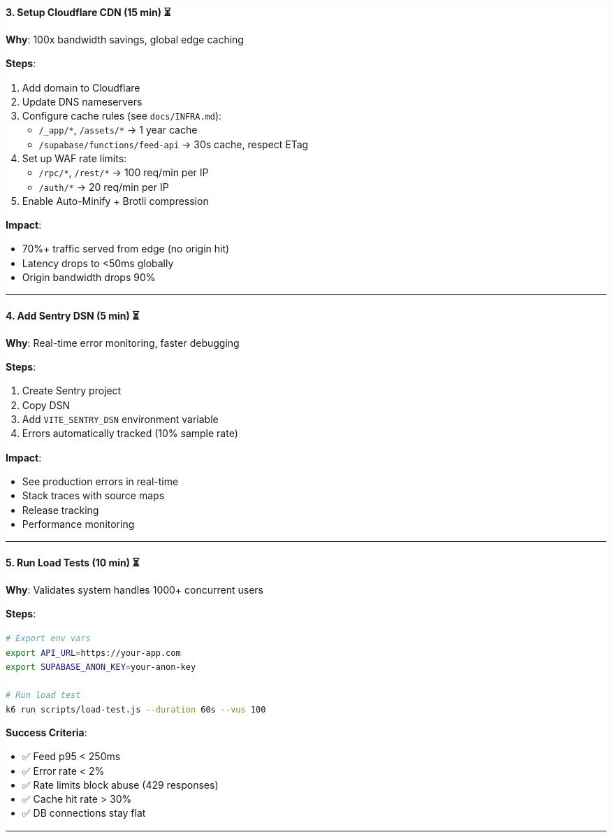 #### 3. Setup Cloudflare CDN (15 min) ⏳
**Why**: 100x bandwidth savings, global edge caching

**Steps**:
1. Add domain to Cloudflare
2. Update DNS nameservers
3. Configure cache rules (see `docs/INFRA.md`):
   - `/_app/*`, `/assets/*` → 1 year cache
   - `/supabase/functions/feed-api` → 30s cache, respect ETag
4. Set up WAF rate limits:
   - `/rpc/*`, `/rest/*` → 100 req/min per IP
   - `/auth/*` → 20 req/min per IP
5. Enable Auto-Minify + Brotli compression

**Impact**:
- 70%+ traffic served from edge (no origin hit)
- Latency drops to <50ms globally
- Origin bandwidth drops 90%

---

#### 4. Add Sentry DSN (5 min) ⏳
**Why**: Real-time error monitoring, faster debugging

**Steps**:
1. Create Sentry project
2. Copy DSN
3. Add `VITE_SENTRY_DSN` environment variable
4. Errors automatically tracked (10% sample rate)

**Impact**:
- See production errors in real-time
- Stack traces with source maps
- Release tracking
- Performance monitoring

---

#### 5. Run Load Tests (10 min) ⏳
**Why**: Validates system handles 1000+ concurrent users

**Steps**:
```bash
# Export env vars
export API_URL=https://your-app.com
export SUPABASE_ANON_KEY=your-anon-key

# Run load test
k6 run scripts/load-test.js --duration 60s --vus 100
```

**Success Criteria**:
- ✅ Feed p95 < 250ms
- ✅ Error rate < 2%
- ✅ Rate limits block abuse (429 responses)
- ✅ Cache hit rate > 30%
- ✅ DB connections stay flat

---